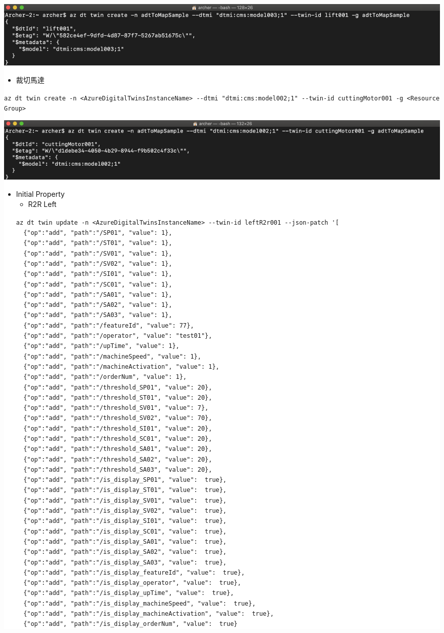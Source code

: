   ![](../Images/create-twin-lift001.png)
  * 裁切馬達
  ```
  az dt twin create -n <AzureDigitalTwinsInstanceName> --dtmi "dtmi:cms:model002;1" --twin-id cuttingMotor001 -g <ResourceGroup>
  ```
  ![](../Images/create-twin-cuttingMotor001.png)

* Initial Property
  * R2R Left
  ```
  az dt twin update -n <AzureDigitalTwinsInstanceName> --twin-id leftR2r001 --json-patch '[
    {"op":"add", "path":"/SP01", "value": 1},
    {"op":"add", "path":"/ST01", "value": 1},
    {"op":"add", "path":"/SV01", "value": 1},
    {"op":"add", "path":"/SV02", "value": 1},
    {"op":"add", "path":"/SI01", "value": 1},
    {"op":"add", "path":"/SC01", "value": 1},
    {"op":"add", "path":"/SA01", "value": 1},
    {"op":"add", "path":"/SA02", "value": 1},
    {"op":"add", "path":"/SA03", "value": 1},
    {"op":"add", "path":"/featureId", "value": 77},
    {"op":"add", "path":"/operator", "value": "test01"},
    {"op":"add", "path":"/upTime", "value": 1},
    {"op":"add", "path":"/machineSpeed", "value": 1},
    {"op":"add", "path":"/machineActivation", "value": 1},
    {"op":"add", "path":"/orderNum", "value": 1},
    {"op":"add", "path":"/threshold_SP01", "value": 20},
    {"op":"add", "path":"/threshold_ST01", "value": 20},
    {"op":"add", "path":"/threshold_SV01", "value": 7},
    {"op":"add", "path":"/threshold_SV02", "value": 70},
    {"op":"add", "path":"/threshold_SI01", "value": 20},
    {"op":"add", "path":"/threshold_SC01", "value": 20},
    {"op":"add", "path":"/threshold_SA01", "value": 20},
    {"op":"add", "path":"/threshold_SA02", "value": 20},
    {"op":"add", "path":"/threshold_SA03", "value": 20},
    {"op":"add", "path":"/is_display_SP01", "value":  true},
    {"op":"add", "path":"/is_display_ST01", "value":  true},
    {"op":"add", "path":"/is_display_SV01", "value":  true},
    {"op":"add", "path":"/is_display_SV02", "value":  true},
    {"op":"add", "path":"/is_display_SI01", "value":  true},
    {"op":"add", "path":"/is_display_SC01", "value":  true},
    {"op":"add", "path":"/is_display_SA01", "value":  true},
    {"op":"add", "path":"/is_display_SA02", "value":  true},
    {"op":"add", "path":"/is_display_SA03", "value":  true},
    {"op":"add", "path":"/is_display_featureId", "value":  true},
    {"op":"add", "path":"/is_display_operator", "value":  true},
    {"op":"add", "path":"/is_display_upTime", "value":  true},
    {"op":"add", "path":"/is_display_machineSpeed", "value":  true},
    {"op":"add", "path":"/is_display_machineActivation", "value":  true},
    {"op":"add", "path":"/is_display_orderNum", "value":  true}
  ```
